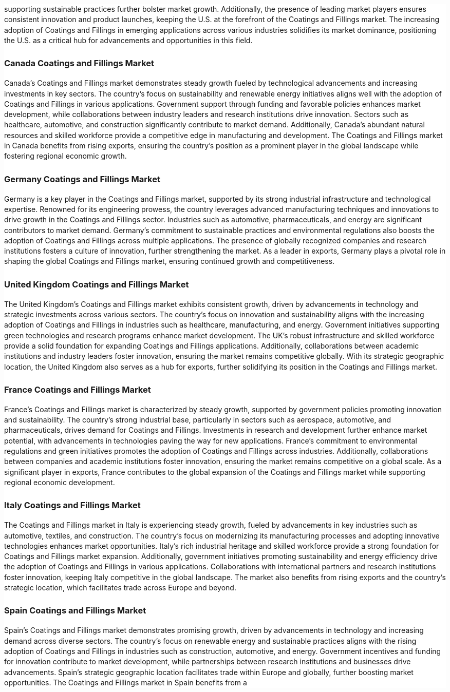 supporting sustainable practices further bolster market growth. Additionally, the presence of leading market players ensures consistent innovation and product launches, keeping the U.S. at the forefront of the Coatings and Fillings market. The increasing adoption of Coatings and Fillings in emerging applications across various industries solidifies its market dominance, positioning the U.S. as a critical hub for advancements and opportunities in this field.</p><h3>Canada Coatings and Fillings Market</h3><p>Canada&rsquo;s Coatings and Fillings market demonstrates steady growth fueled by technological advancements and increasing investments in key sectors. The country&rsquo;s focus on sustainability and renewable energy initiatives aligns well with the adoption of Coatings and Fillings in various applications. Government support through funding and favorable policies enhances market development, while collaborations between industry leaders and research institutions drive innovation. Sectors such as healthcare, automotive, and construction significantly contribute to market demand. Additionally, Canada&rsquo;s abundant natural resources and skilled workforce provide a competitive edge in manufacturing and development. The Coatings and Fillings market in Canada benefits from rising exports, ensuring the country&rsquo;s position as a prominent player in the global landscape while fostering regional economic growth.</p><h3>Germany Coatings and Fillings Market</h3><p>Germany is a key player in the Coatings and Fillings market, supported by its strong industrial infrastructure and technological expertise. Renowned for its engineering prowess, the country leverages advanced manufacturing techniques and innovations to drive growth in the Coatings and Fillings sector. Industries such as automotive, pharmaceuticals, and energy are significant contributors to market demand. Germany&rsquo;s commitment to sustainable practices and environmental regulations also boosts the adoption of Coatings and Fillings across multiple applications. The presence of globally recognized companies and research institutions fosters a culture of innovation, further strengthening the market. As a leader in exports, Germany plays a pivotal role in shaping the global Coatings and Fillings market, ensuring continued growth and competitiveness.</p><h3>United Kingdom Coatings and Fillings Market</h3><p>The United Kingdom&rsquo;s Coatings and Fillings market exhibits consistent growth, driven by advancements in technology and strategic investments across various sectors. The country&rsquo;s focus on innovation and sustainability aligns with the increasing adoption of Coatings and Fillings in industries such as healthcare, manufacturing, and energy. Government initiatives supporting green technologies and research programs enhance market development. The UK&rsquo;s robust infrastructure and skilled workforce provide a solid foundation for expanding Coatings and Fillings applications. Additionally, collaborations between academic institutions and industry leaders foster innovation, ensuring the market remains competitive globally. With its strategic geographic location, the United Kingdom also serves as a hub for exports, further solidifying its position in the Coatings and Fillings market.</p><h3>France Coatings and Fillings Market</h3><p>France&rsquo;s Coatings and Fillings market is characterized by steady growth, supported by government policies promoting innovation and sustainability. The country&rsquo;s strong industrial base, particularly in sectors such as aerospace, automotive, and pharmaceuticals, drives demand for Coatings and Fillings. Investments in research and development further enhance market potential, with advancements in technologies paving the way for new applications. France&rsquo;s commitment to environmental regulations and green initiatives promotes the adoption of Coatings and Fillings across industries. Additionally, collaborations between companies and academic institutions foster innovation, ensuring the market remains competitive on a global scale. As a significant player in exports, France contributes to the global expansion of the Coatings and Fillings market while supporting regional economic development.</p><h3>Italy Coatings and Fillings Market</h3><p>The Coatings and Fillings market in Italy is experiencing steady growth, fueled by advancements in key industries such as automotive, textiles, and construction. The country&rsquo;s focus on modernizing its manufacturing processes and adopting innovative technologies enhances market opportunities. Italy&rsquo;s rich industrial heritage and skilled workforce provide a strong foundation for Coatings and Fillings market expansion. Additionally, government initiatives promoting sustainability and energy efficiency drive the adoption of Coatings and Fillings in various applications. Collaborations with international partners and research institutions foster innovation, keeping Italy competitive in the global landscape. The market also benefits from rising exports and the country&rsquo;s strategic location, which facilitates trade across Europe and beyond.</p><h3>Spain Coatings and Fillings Market</h3><p>Spain&rsquo;s Coatings and Fillings market demonstrates promising growth, driven by advancements in technology and increasing demand across diverse sectors. The country&rsquo;s focus on renewable energy and sustainable practices aligns with the rising adoption of Coatings and Fillings in industries such as construction, automotive, and energy. Government incentives and funding for innovation contribute to market development, while partnerships between research institutions and businesses drive advancements. Spain&rsquo;s strategic geographic location facilitates trade within Europe and globally, further boosting market opportunities. The Coatings and Fillings market in Spain benefits from a